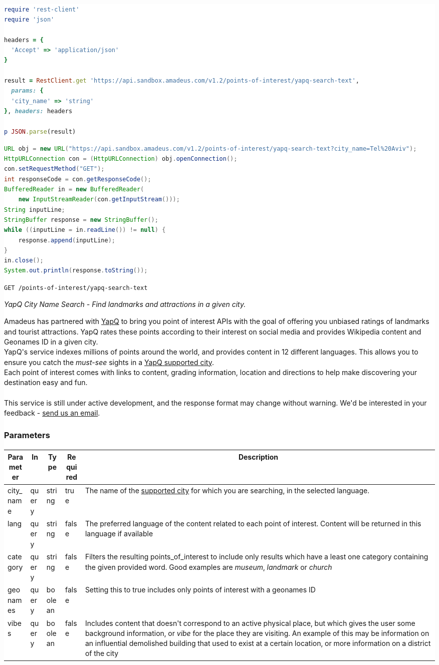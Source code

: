 ```ruby
require 'rest-client'
require 'json'

headers = {
  'Accept' => 'application/json'
}

result = RestClient.get 'https://api.sandbox.amadeus.com/v1.2/points-of-interest/yapq-search-text',
  params: {
  'city_name' => 'string'
}, headers: headers

p JSON.parse(result)
```

```java
URL obj = new URL("https://api.sandbox.amadeus.com/v1.2/points-of-interest/yapq-search-text?city_name=Tel%20Aviv");
HttpURLConnection con = (HttpURLConnection) obj.openConnection();
con.setRequestMethod("GET");
int responseCode = con.getResponseCode();
BufferedReader in = new BufferedReader(
    new InputStreamReader(con.getInputStream()));
String inputLine;
StringBuffer response = new StringBuffer();
while ((inputLine = in.readLine()) != null) {
    response.append(inputLine);
}
in.close();
System.out.println(response.toString());
```

`GET /points-of-interest/yapq-search-text`

*YapQ City Name Search - Find landmarks and attractions in a given city.*

Amadeus has partnered with <a href="http://yapq.io/">YapQ</a> to bring you point of interest APIs with the goal of offering you unbiased ratings of landmarks and tourist attractions. YapQ rates these points according to their interest on social media and provides Wikipedia content and Geonames ID in a given city. <br />
YapQ's service indexes millions of points around the world, and provides content in 12 different languages. This allows you to ensure you catch the <em>must-see</em> sights in a <a href="http://yapq.io/cities.html">YapQ supported city</a>.<br />
Each point of interest comes with links to content, grading information, location and directions to help make discovering your destination easy and fun.<br /><br />
This service is still under active development, and the response format may change without warning. We'd be interested in your feedback - <a href="mailto:sandbox@yapq.com">send us an email</a>.

### Parameters

Parameter|In|Type|Required|Description
---|---|---|---|---|
city_name|query|string|true|The name of the <a href="http://yapq.io/cities.txt">supported city</a> for which you are searching, in the selected language.
lang|query|string|false|The preferred language of the content related to each point of interest. Content will be returned in this language if available
category|query|string|false|Filters the resulting points_of_interest to include only results which have a least one category containing the given provided word. Good examples are <em>museum</em>, <em>landmark</em> or <em>church</em>
geonames|query|boolean|false|Setting this to true includes only points of interest with a geonames ID
vibes|query|boolean|false|Includes content that doesn't correspond to an active physical place, but which gives the user some background information, or <em>vibe</em> for the place they are visiting. An example of this may be information on an influential demolished building that used to exist at a certain location, or more information on a district of the city